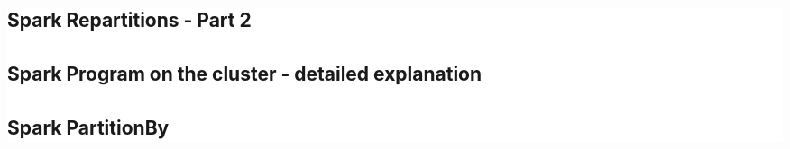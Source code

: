 </div>

## Spark Repartitions - Part 2

<div style={{textAlign: 'center'}}>

<figure class="video-container">
  <iframe
    width="560"
    height="315"
    src="https://www.youtube.com/embed/6u8k4gfDYmY"
    title="YouTube video player"
    frameborder="0"
    allow="accelerometer; autoplay; clipboard-write; encrypted-media; gyroscope; picture-in-picture"
    allowfullscreen
  ></iframe>
</figure>

</div>

## Spark Program on the cluster - detailed explanation

<div style={{textAlign: 'center'}}>

<figure class="video-container">
  <iframe
    width="560"
    height="315"
    src="https://www.youtube.com/embed/UjAonolAYgU"
    title="YouTube video player"
    frameborder="0"
    allow="accelerometer; autoplay; clipboard-write; encrypted-media; gyroscope; picture-in-picture"
    allowfullscreen
  ></iframe>
</figure>

</div>

## Spark PartitionBy

<div style={{textAlign: 'center'}}>

<figure class="video-container">
  <iframe
    width="560"
    height="315"
    src="https://www.youtube.com/embed/YZEel_twezA"
    title="YouTube video player"
    frameborder="0"
    allow="accelerometer; autoplay; clipboard-write; encrypted-media; gyroscope; picture-in-picture"
    allowfullscreen
  ></iframe>
</figure>
